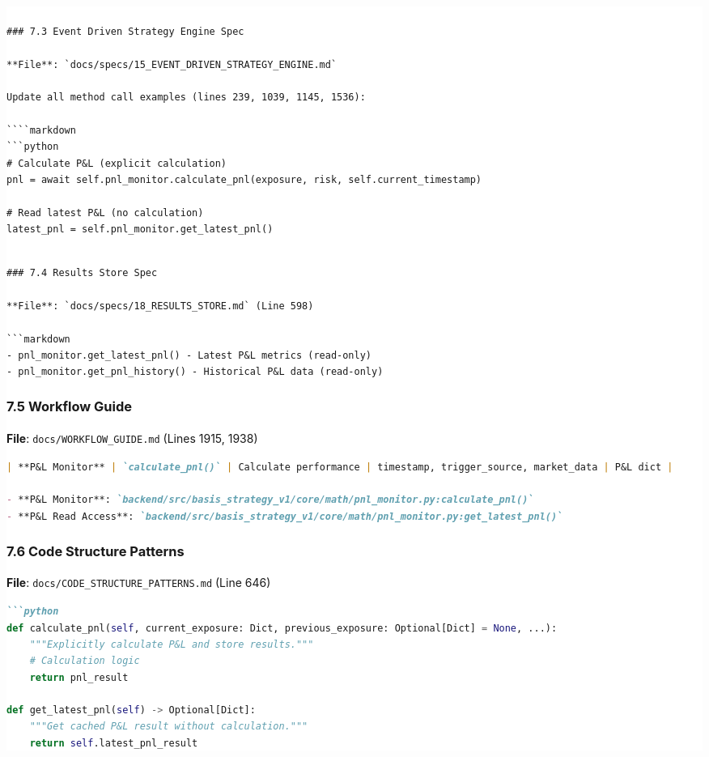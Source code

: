 ```

### 7.3 Event Driven Strategy Engine Spec

**File**: `docs/specs/15_EVENT_DRIVEN_STRATEGY_ENGINE.md`

Update all method call examples (lines 239, 1039, 1145, 1536):

````markdown
```python
# Calculate P&L (explicit calculation)
pnl = await self.pnl_monitor.calculate_pnl(exposure, risk, self.current_timestamp)

# Read latest P&L (no calculation)
latest_pnl = self.pnl_monitor.get_latest_pnl()
````

```

### 7.4 Results Store Spec

**File**: `docs/specs/18_RESULTS_STORE.md` (Line 598)

```markdown
- pnl_monitor.get_latest_pnl() - Latest P&L metrics (read-only)
- pnl_monitor.get_pnl_history() - Historical P&L data (read-only)
```

### 7.5 Workflow Guide

**File**: `docs/WORKFLOW_GUIDE.md` (Lines 1915, 1938)

```markdown
| **P&L Monitor** | `calculate_pnl()` | Calculate performance | timestamp, trigger_source, market_data | P&L dict |

- **P&L Monitor**: `backend/src/basis_strategy_v1/core/math/pnl_monitor.py:calculate_pnl()`
- **P&L Read Access**: `backend/src/basis_strategy_v1/core/math/pnl_monitor.py:get_latest_pnl()`
```

### 7.6 Code Structure Patterns

**File**: `docs/CODE_STRUCTURE_PATTERNS.md` (Line 646)

````markdown
```python
def calculate_pnl(self, current_exposure: Dict, previous_exposure: Optional[Dict] = None, ...):
    """Explicitly calculate P&L and store results."""
    # Calculation logic
    return pnl_result

def get_latest_pnl(self) -> Optional[Dict]:
    """Get cached P&L result without calculation."""
    return self.latest_pnl_result
````
